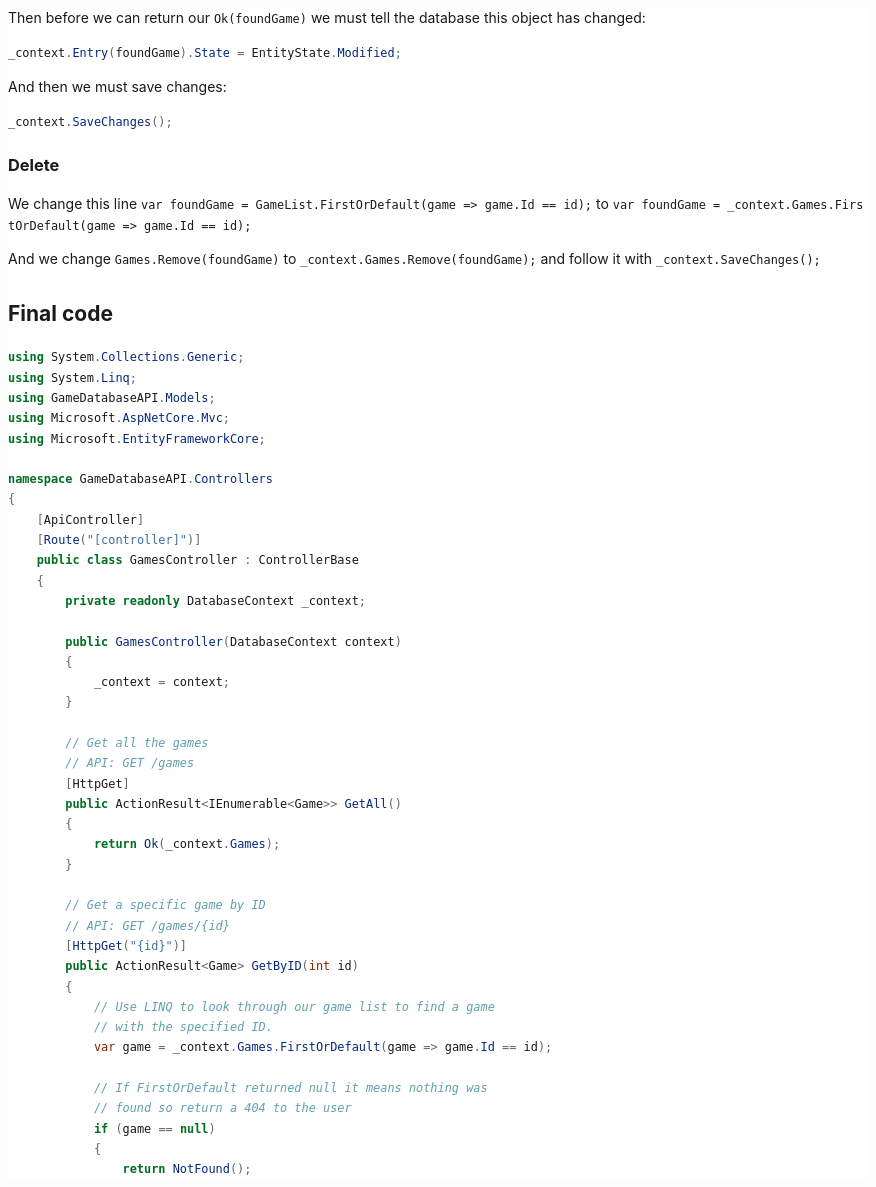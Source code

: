 Then before we can return our `Ok(foundGame)` we must tell the database this
object has changed:

```csharp
_context.Entry(foundGame).State = EntityState.Modified;
```

And then we must save changes:

```csharp
_context.SaveChanges();
```

### Delete

We change this line
`var foundGame = GameList.FirstOrDefault(game => game.Id == id);` to
`var foundGame = _context.Games.FirstOrDefault(game => game.Id == id);`

And we change `Games.Remove(foundGame)` to `_context.Games.Remove(foundGame);`
and follow it with `_context.SaveChanges();`

## Final code

```csharp
using System.Collections.Generic;
using System.Linq;
using GameDatabaseAPI.Models;
using Microsoft.AspNetCore.Mvc;
using Microsoft.EntityFrameworkCore;

namespace GameDatabaseAPI.Controllers
{
    [ApiController]
    [Route("[controller]")]
    public class GamesController : ControllerBase
    {
        private readonly DatabaseContext _context;

        public GamesController(DatabaseContext context)
        {
            _context = context;
        }

        // Get all the games
        // API: GET /games
        [HttpGet]
        public ActionResult<IEnumerable<Game>> GetAll()
        {
            return Ok(_context.Games);
        }

        // Get a specific game by ID
        // API: GET /games/{id}
        [HttpGet("{id}")]
        public ActionResult<Game> GetByID(int id)
        {
            // Use LINQ to look through our game list to find a game
            // with the specified ID.
            var game = _context.Games.FirstOrDefault(game => game.Id == id);

            // If FirstOrDefault returned null it means nothing was
            // found so return a 404 to the user
            if (game == null)
            {
                return NotFound();
```